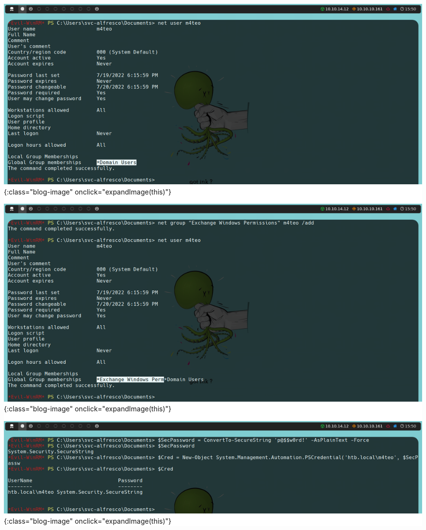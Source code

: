 ![](https://raw.githubusercontent.com/MateoNitro550/MateoNitro550.github.io/master/assets/2022-03-21-Forest-Hack-The-Box/27.png){:class="blog-image" onclick="expandImage(this)"}

![](https://raw.githubusercontent.com/MateoNitro550/MateoNitro550.github.io/master/assets/2022-03-21-Forest-Hack-The-Box/28.png){:class="blog-image" onclick="expandImage(this)"}

![](https://raw.githubusercontent.com/MateoNitro550/MateoNitro550.github.io/master/assets/2022-03-21-Forest-Hack-The-Box/29.png){:class="blog-image" onclick="expandImage(this)"}
